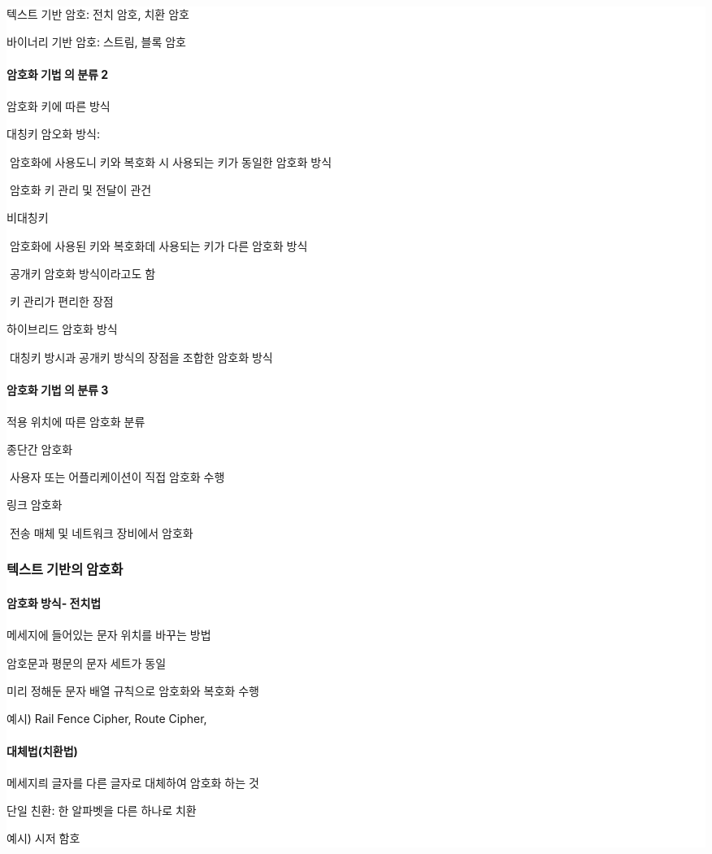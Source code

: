 텍스트 기반 암호: 전치 암호, 치환 암호

바이너리 기반 암호: 스트림, 블록 암호



#### 암호화 기법 의 분류 2

암호화 키에 따른 방식

대칭키 암오화 방식:

​	암호화에 사용도니 키와 복호화 시 사용되는 키가 동일한 암호화 방식

​	암호화 키 관리 및 전달이 관건

비대칭키

​	암호화에 사용된 키와 복호화데 사용되는 키가 다른 암호화 방식

​	공개키 암호화 방식이라고도 함

​	키 관리가 편리한 장점

하이브리드 암호화 방식

​	대칭키 방시과 공개키 방식의 장점을 조합한 암호화 방식



#### 암호화 기법 의 분류 3

적용 위치에 따른 암호화 분류

종단간 암호화

​	사용자 또는 어플리케이션이 직접 암호화 수행

링크 암호화

​	전송 매체 및 네트워크 장비에서 암호화



### 텍스트 기반의 암호화

#### 암호화 방식- 전치법

메세지에 들어있는 문자 위치를 바꾸는 방법

암호문과 평문의 문자 세트가 동일

미리 정해둔 문자 배열 규칙으로 암호화와 복호화 수행

예시) Rail Fence Cipher, Route Cipher, 



#### 대체법(치환법)

메세지릐 글자를 다른 글자로 대체하여 암호화 하는 것

단일 친환: 한 알파벳을 다른 하나로 치환

예시) 시저 함호

